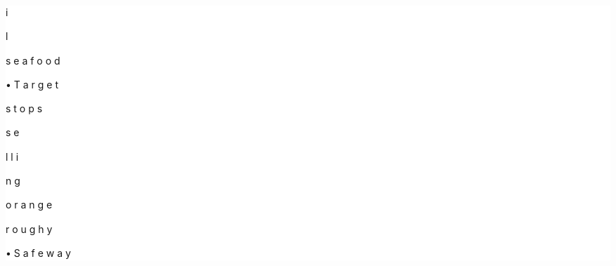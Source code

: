 i

l

s
e
a
f
o
o
d

•
T
a
r
g
e
t

s
t
o
p
s

s
e

l
l
i

n
g

o
r
a
n
g
e

r
o
u
g
h
y

•
S
a
f
e
w
a
y
